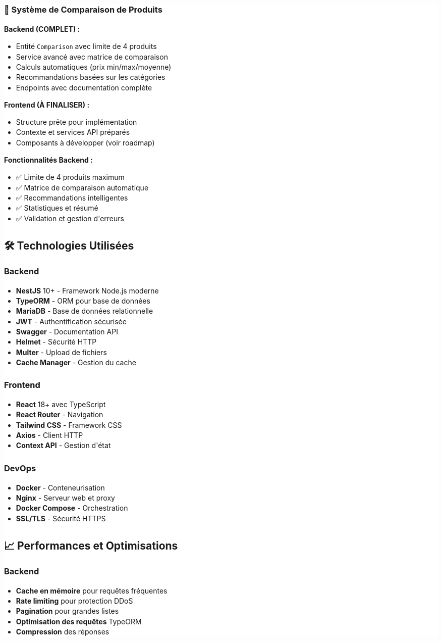 ### 🔄 Système de Comparaison de Produits

**Backend (COMPLET) :**
- Entité `Comparison` avec limite de 4 produits
- Service avancé avec matrice de comparaison
- Calculs automatiques (prix min/max/moyenne)
- Recommandations basées sur les catégories
- Endpoints avec documentation complète

**Frontend (À FINALISER) :**
- Structure prête pour implémentation
- Contexte et services API préparés
- Composants à développer (voir roadmap)

**Fonctionnalités Backend :**
- ✅ Limite de 4 produits maximum
- ✅ Matrice de comparaison automatique
- ✅ Recommandations intelligentes
- ✅ Statistiques et résumé
- ✅ Validation et gestion d'erreurs

## 🛠️ Technologies Utilisées

### Backend
- **NestJS** 10+ - Framework Node.js moderne
- **TypeORM** - ORM pour base de données
- **MariaDB** - Base de données relationnelle
- **JWT** - Authentification sécurisée
- **Swagger** - Documentation API
- **Helmet** - Sécurité HTTP
- **Multer** - Upload de fichiers
- **Cache Manager** - Gestion du cache

### Frontend
- **React** 18+ avec TypeScript
- **React Router** - Navigation
- **Tailwind CSS** - Framework CSS
- **Axios** - Client HTTP
- **Context API** - Gestion d'état

### DevOps
- **Docker** - Conteneurisation
- **Nginx** - Serveur web et proxy
- **Docker Compose** - Orchestration
- **SSL/TLS** - Sécurité HTTPS

## 📈 Performances et Optimisations

### Backend
- **Cache en mémoire** pour requêtes fréquentes
- **Rate limiting** pour protection DDoS
- **Pagination** pour grandes listes
- **Optimisation des requêtes** TypeORM
- **Compression** des réponses
